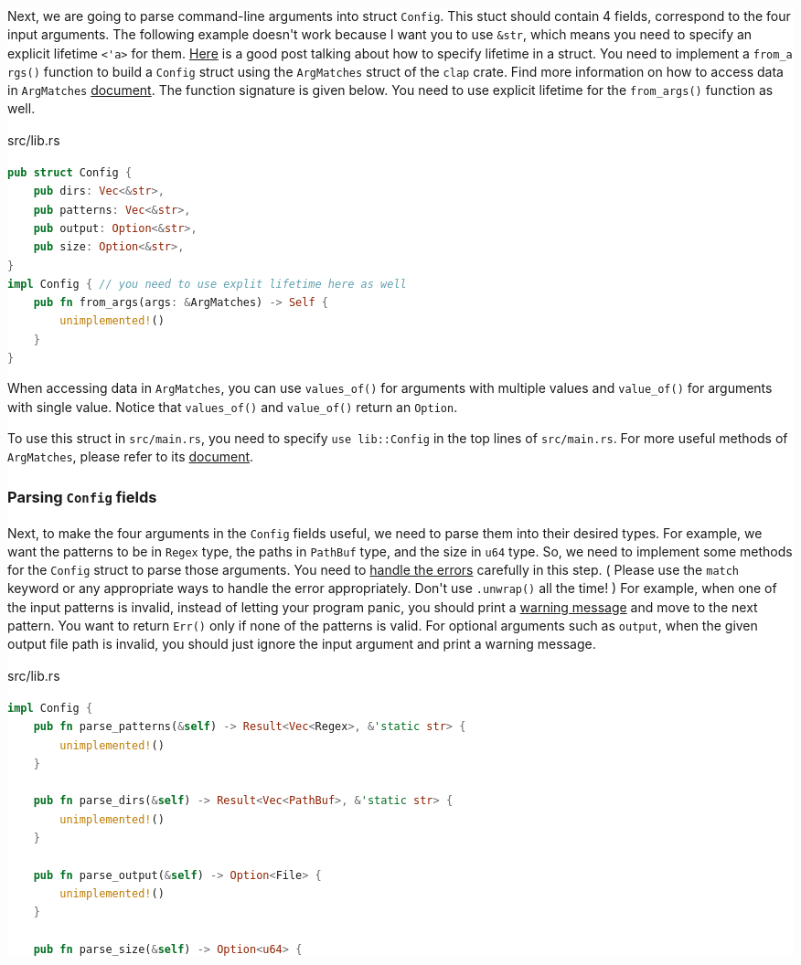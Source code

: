Next, we are going to parse command-line arguments into struct `Config`. This stuct should contain 4 fields, correspond to the four input arguments. The following example doesn't work because I want you to use `&str`, which means you need to specify an explicit lifetime `<'a>` for them. [Here](https://stackoverflow.com/questions/27589054/what-is-the-correct-way-to-use-lifetimes-with-a-struct-in-rust) is a good post talking about how to specify lifetime in a struct. You need to implement a `from_args()` function to build a `Config` struct using the `ArgMatches` struct of the `clap` crate. Find more information on how to access data in `ArgMatches` [document](https://docs.rs/clap/2.33.3/clap/struct.ArgMatches.html). The function signature is given below. You need to use explicit lifetime for the `from_args()` function as well.

src/lib.rs

```rust
pub struct Config {
    pub dirs: Vec<&str>,
    pub patterns: Vec<&str>,
    pub output: Option<&str>,
    pub size: Option<&str>,
}
impl Config { // you need to use explit lifetime here as well
    pub fn from_args(args: &ArgMatches) -> Self {
        unimplemented!()
    }
}
```

When accessing data in `ArgMatches`, you can use `values_of()` for arguments with multiple values and `value_of()` for arguments with single value. Notice that `values_of()`  and `value_of()` return an `Option`.

To use this struct in `src/main.rs`, you need to specify `use lib::Config` in the top lines of `src/main.rs`. For more useful methods of `ArgMatches`, please refer to its [document](https://docs.rs/clap/2.33.3/clap/struct.ArgMatches.html).

### Parsing `Config` fields

Next, to make the four arguments in the `Config` fields useful, we need to parse them into their desired types. For example, we want the patterns to be in `Regex` type, the paths in `PathBuf` type, and the size in `u64` type. So, we need to implement some methods for the `Config` struct to parse those arguments. You need to [handle the errors](http://www.sheshbabu.com/posts/rust-error-handling/#:~:text=also%3A%20unwrap_or_else%20%2C%20unwrap_or_default-,Bubble%20up%20the%20error,error%20to%20the%20caller%20function.&text=There%20are%20two%20function%20calls,json%20\)%20that%20return%20Result%20values) carefully in this step. ( Please use the `match` keyword or any appropriate ways to handle the error appropriately. Don't use `.unwrap()` all the time! ) For example, when one of the input patterns is invalid, instead of letting your program panic, you should print a [warning message](https://doc.rust-lang.org/book/ch12-06-writing-to-stderr-instead-of-stdout.html)  and move to the next pattern. You want to return `Err()` only if none of the patterns is valid. For optional arguments such as `output`, when the given output file path is invalid, you should just ignore the input argument and print a warning message.

src/lib.rs

```rust
impl Config {
    pub fn parse_patterns(&self) -> Result<Vec<Regex>, &'static str> {
        unimplemented!()
    }

    pub fn parse_dirs(&self) -> Result<Vec<PathBuf>, &'static str> {
        unimplemented!()
    }

    pub fn parse_output(&self) -> Option<File> {
        unimplemented!()
    }

    pub fn parse_size(&self) -> Option<u64> {
```